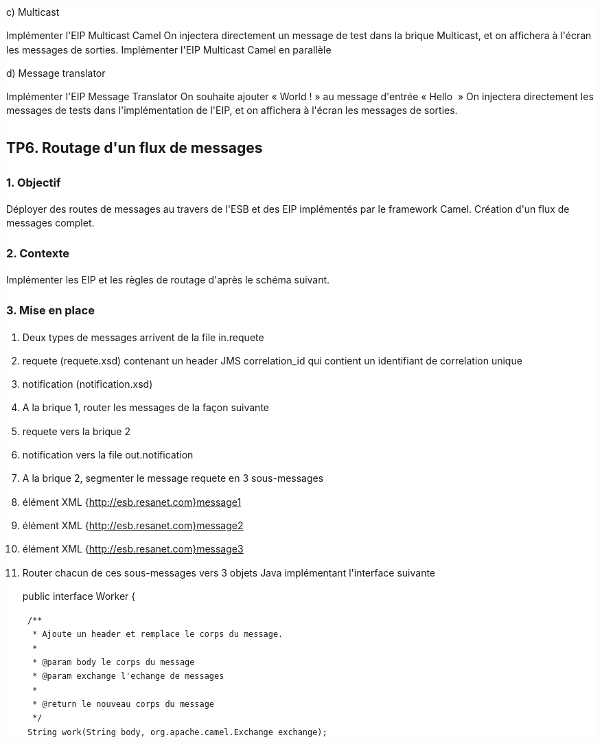 
 c) Multicast

Implémenter l'EIP Multicast Camel
On injectera directement un message de test dans la brique Multicast, et on affichera à l'écran les messages de sorties.
Implémenter l'EIP Multicast Camel en parallèle


 d) Message translator

Implémenter l'EIP Message Translator
On souhaite ajouter « World ! » au message d'entrée « Hello  »
On injectera directement les messages de tests dans l'implémentation de l'EIP, et on affichera à l'écran les messages de sorties.

## TP6. Routage d'un flux de messages

### 1. Objectif

Déployer des routes de messages au travers de l'ESB et des EIP implémentés par le framework Camel. Création d'un flux de messages complet.


### 2. Contexte

Implémenter les EIP et les règles de routage d'après le schéma suivant.


### 3. Mise en place

1. Deux types de messages arrivent de la file in.requete
1. requete (requete.xsd) contenant un header JMS correlation_id qui contient un identifiant de correlation unique
2. notification (notification.xsd)

2. A la brique 1, router les messages de la façon suivante
1. requete vers la brique 2
2. notification vers la file out.notification

3. A la brique 2, segmenter le message requete en 3 sous-messages
1. élément XML {http://esb.resanet.com}message1
2. élément XML {http://esb.resanet.com}message2
3. élément XML {http://esb.resanet.com}message3

4. Router chacun de ces sous-messages vers 3 objets Java implémentant l'interface suivante


	public interface Worker {
	
		/**
		 * Ajoute un header et remplace le corps du message.
		 * 
		 * @param body le corps du message
		 * @param exchange l'echange de messages
		 * 
		 * @return le nouveau corps du message
		 */
		String work(String body, org.apache.camel.Exchange exchange);
	